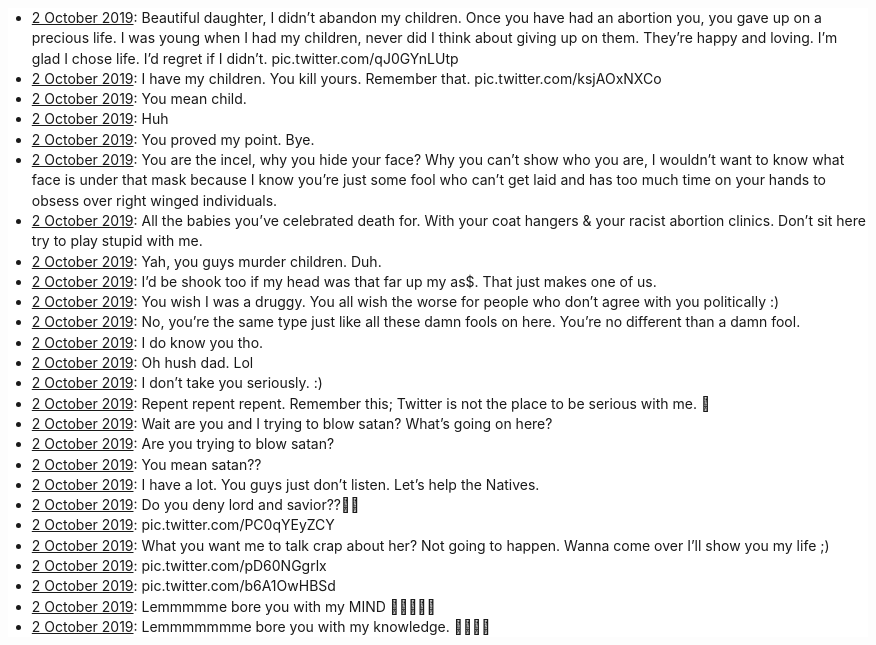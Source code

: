 * [ 2 October 2019](https://web.archive.org/web/20191002014153/https://twitter.com/teBernieSanders/status/1179205578674978816): Beautiful daughter, I didn’t abandon my children. Once you have had an abortion you, you gave up on a precious life. I was young when I had my children, never did I think about giving up on them. They’re happy and loving. I’m glad I chose life. I’d regret if I didn’t. pic.twitter.com/qJ0GYnLUtp
* [ 2 October 2019](https://web.archive.org/web/20191002013125/https://twitter.com/teBernieSanders/status/1179204712173727745): I have my children. You kill yours. Remember that. pic.twitter.com/ksjAOxNXCo
* [ 2 October 2019](https://web.archive.org/web/20191002012035/https://twitter.com/teBernieSanders/status/1179204180944330754): You mean child.
* [ 2 October 2019](https://web.archive.org/web/20191002012415/https://twitter.com/teBernieSanders/status/1179202605743890432): Huh
* [ 2 October 2019](https://web.archive.org/web/20191002012753/https://twitter.com/teBernieSanders/status/1179202342912167936): You proved my point. Bye.
* [ 2 October 2019](https://web.archive.org/web/20191002010542/https://twitter.com/teBernieSanders/status/1179197512604737536): You are the incel, why you hide your face? Why you can’t show who you are, I wouldn’t want to know what face is under that mask because I know you’re just some fool who can’t get laid and has too much time on your hands to obsess over right winged individuals.
* [ 2 October 2019](https://web.archive.org/web/20191002005519/https://twitter.com/teBernieSanders/status/1179196944188502016): All the babies you’ve celebrated death for. With your coat hangers & your racist abortion clinics. Don’t sit here try to play stupid with me.
* [ 2 October 2019](https://web.archive.org/web/20191002004934/https://twitter.com/teBernieSanders/status/1179196249104191488): Yah, you guys murder children. Duh.
* [ 2 October 2019](https://web.archive.org/web/20191002005646/https://twitter.com/teBernieSanders/status/1179196050537512962): I’d be shook too if my head was that far up my as$. That just makes one of us.
* [ 2 October 2019](https://web.archive.org/web/20191002005457/https://twitter.com/teBernieSanders/status/1179195831917805568): You wish I was a druggy. You all wish the worse for people who don’t agree with you politically :)
* [ 2 October 2019](https://web.archive.org/web/20191002005110/https://twitter.com/teBernieSanders/status/1179195539608354816): No, you’re the same type just like all these damn fools on here. You’re no different than a damn fool.
* [ 2 October 2019](https://web.archive.org/web/20191002004301/https://twitter.com/teBernieSanders/status/1179194634192343040): I do know you tho.
* [ 2 October 2019](https://web.archive.org/web/20191002004259/https://twitter.com/teBernieSanders/status/1179194448183361536): Oh hush dad. Lol
* [ 2 October 2019](https://web.archive.org/web/20191002005453/https://twitter.com/teBernieSanders/status/1179194294411780096): I don’t take you seriously. :)
* [ 2 October 2019](https://web.archive.org/web/20191002004540/https://twitter.com/teBernieSanders/status/1179194047694426112): Repent repent repent.   Remember this; Twitter is not the place to be serious with me. 👻
* [ 2 October 2019](https://web.archive.org/web/20191002003329/https://twitter.com/teBernieSanders/status/1179192219212771328): Wait are you and I trying to blow satan? What’s going on here?
* [ 2 October 2019](https://web.archive.org/web/20191002003709/https://twitter.com/teBernieSanders/status/1179191985384517633): Are you trying to blow satan?
* [ 2 October 2019](https://web.archive.org/web/20191002003146/https://twitter.com/teBernieSanders/status/1179191782023675904): You mean satan??
* [ 2 October 2019](https://web.archive.org/web/20191002003218/https://twitter.com/teBernieSanders/status/1179191677925261312): I have a lot. You guys just don’t listen. Let’s help the Natives.
* [ 2 October 2019](https://web.archive.org/web/20191002003642/https://twitter.com/teBernieSanders/status/1179191520873738241): Do you deny lord and savior??👅💦
* [ 2 October 2019](https://web.archive.org/web/20191002003503/https://twitter.com/teBernieSanders/status/1179191176877891584): pic.twitter.com/PC0qYEyZCY
* [ 2 October 2019](https://web.archive.org/web/20191002003840/https://twitter.com/teBernieSanders/status/1179191031847251973): What you want me to talk crap about her? Not going to happen. Wanna come over I’ll show you my life ;)
* [ 2 October 2019](https://web.archive.org/web/20191002003426/https://twitter.com/teBernieSanders/status/1179190578598354944): pic.twitter.com/pD60NGgrlx
* [ 2 October 2019](https://web.archive.org/web/20191002002653/https://twitter.com/teBernieSanders/status/1179190330333122561): pic.twitter.com/b6A1OwHBSd
* [ 2 October 2019](https://web.archive.org/web/20191002003716/https://twitter.com/teBernieSanders/status/1179189866116079616): Lemmmmme bore you with my MIND 👅💦🤣🤣🤣
* [ 2 October 2019](https://web.archive.org/web/20191002002451/https://twitter.com/teBernieSanders/status/1179189799615266817): Lemmmmmmme bore you with my knowledge. 🤣🤣🤣🤣